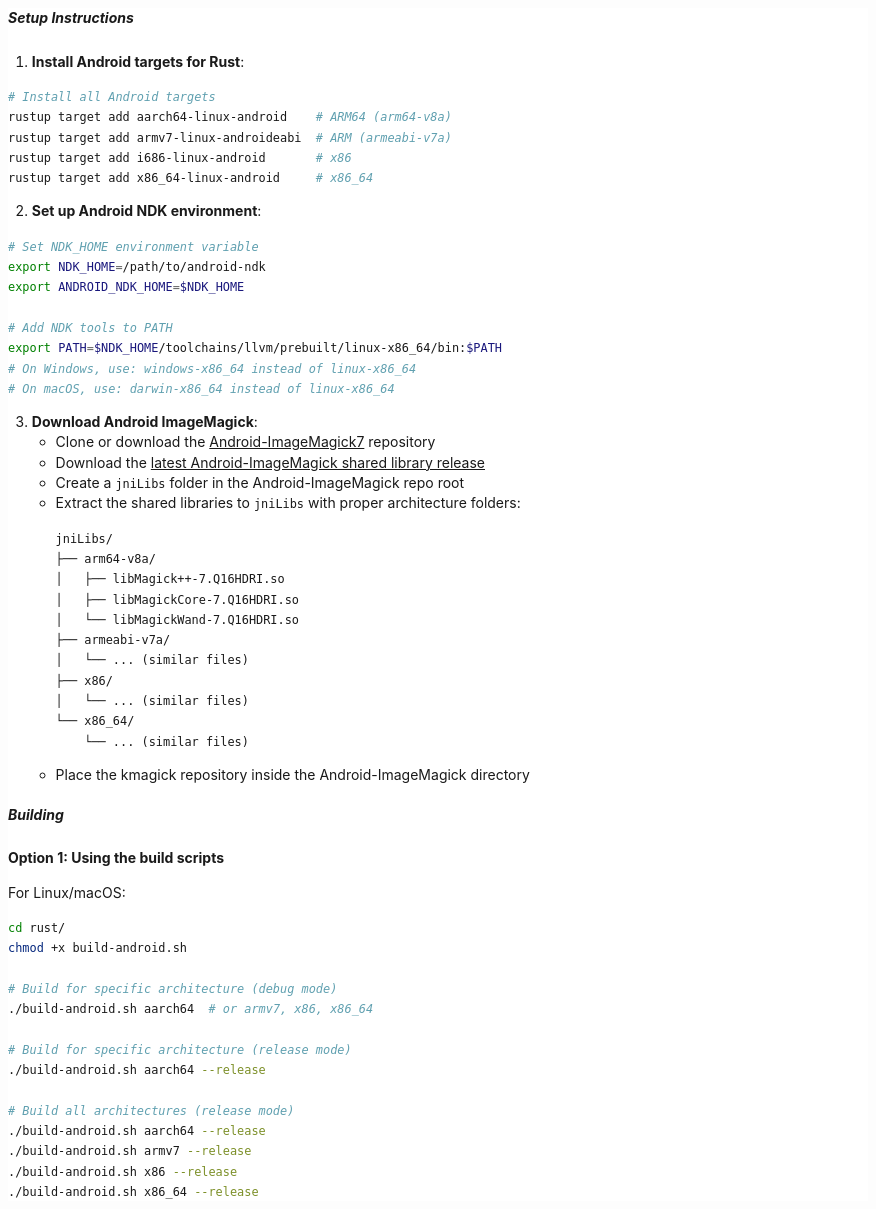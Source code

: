 ##### Setup Instructions

1. **Install Android targets for Rust**:
```bash
# Install all Android targets
rustup target add aarch64-linux-android    # ARM64 (arm64-v8a)
rustup target add armv7-linux-androideabi  # ARM (armeabi-v7a)  
rustup target add i686-linux-android       # x86
rustup target add x86_64-linux-android     # x86_64
```

2. **Set up Android NDK environment**:
```bash
# Set NDK_HOME environment variable
export NDK_HOME=/path/to/android-ndk
export ANDROID_NDK_HOME=$NDK_HOME

# Add NDK tools to PATH
export PATH=$NDK_HOME/toolchains/llvm/prebuilt/linux-x86_64/bin:$PATH
# On Windows, use: windows-x86_64 instead of linux-x86_64
# On macOS, use: darwin-x86_64 instead of linux-x86_64
```

3. **Download Android ImageMagick**:
   - Clone or download the [Android-ImageMagick7](https://github.com/MolotovCherry/Android-ImageMagick7) repository
   - Download the [latest Android-ImageMagick shared library release](https://github.com/MolotovCherry/Android-ImageMagick7/releases)
   - Create a `jniLibs` folder in the Android-ImageMagick repo root
   - Extract the shared libraries to `jniLibs` with proper architecture folders:
     ```
     jniLibs/
     ├── arm64-v8a/
     │   ├── libMagick++-7.Q16HDRI.so
     │   ├── libMagickCore-7.Q16HDRI.so
     │   └── libMagickWand-7.Q16HDRI.so
     ├── armeabi-v7a/
     │   └── ... (similar files)
     ├── x86/
     │   └── ... (similar files)
     └── x86_64/
         └── ... (similar files)
     ```
   - Place the kmagick repository inside the Android-ImageMagick directory

##### Building

**Option 1: Using the build scripts**

For Linux/macOS:
```bash
cd rust/
chmod +x build-android.sh

# Build for specific architecture (debug mode)
./build-android.sh aarch64  # or armv7, x86, x86_64

# Build for specific architecture (release mode)  
./build-android.sh aarch64 --release

# Build all architectures (release mode)
./build-android.sh aarch64 --release
./build-android.sh armv7 --release
./build-android.sh x86 --release
./build-android.sh x86_64 --release
```
